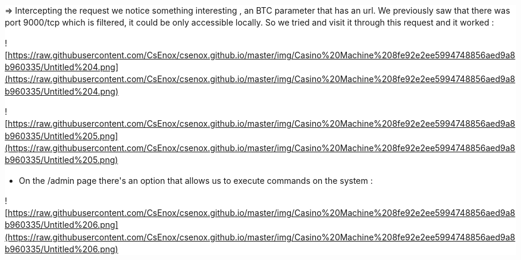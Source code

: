 ⇒ Intercepting the request we notice something interesting , an BTC parameter that has an url. We previously saw that there was port 9000/tcp which is filtered, it could be only accessible locally. So we tried and visit it through this request and it worked :

![https://raw.githubusercontent.com/CsEnox/csenox.github.io/master/img/Casino%20Machine%208fe92e2ee5994748856aed9a8b960335/Untitled%204.png](https://raw.githubusercontent.com/CsEnox/csenox.github.io/master/img/Casino%20Machine%208fe92e2ee5994748856aed9a8b960335/Untitled%204.png)

![https://raw.githubusercontent.com/CsEnox/csenox.github.io/master/img/Casino%20Machine%208fe92e2ee5994748856aed9a8b960335/Untitled%205.png](https://raw.githubusercontent.com/CsEnox/csenox.github.io/master/img/Casino%20Machine%208fe92e2ee5994748856aed9a8b960335/Untitled%205.png)

- On the /admin page there's an option that allows us to execute commands on the system :

![https://raw.githubusercontent.com/CsEnox/csenox.github.io/master/img/Casino%20Machine%208fe92e2ee5994748856aed9a8b960335/Untitled%206.png](https://raw.githubusercontent.com/CsEnox/csenox.github.io/master/img/Casino%20Machine%208fe92e2ee5994748856aed9a8b960335/Untitled%206.png)